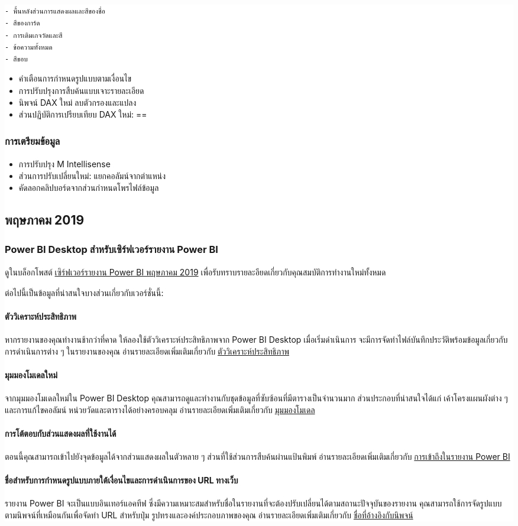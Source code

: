     - พื้นหลังส่วนการแสดงผลและสีของชื่อ
    - สีของการ์ด
    - การเติมเกจวัดและสี
    - ข้อความทั้งหมด
    - สีขอบ

- คำเตือนการกำหนดรูปแบบตามเงื่อนไข
- การปรับปรุงการสืบค้นแบบเจาะรายละเอียด
- นิพจน์ DAX ใหม่ ลบตัวกรองและแปลง
- ส่วนปฏิบัติการเปรียบเทียบ DAX ใหม่: ==

### <a name="data-preparation"></a>การเตรียมข้อมูล

- การปรับปรุง M Intellisense
- ส่วนการปรับเปลี่ยนใหม่: แยกคอลัมน์จากตำแหน่ง
- คัดลอกคลิปบอร์ดจากส่วนกำหนดโพรไฟล์ข้อมูล


## <a name="may-2019"></a>พฤษภาคม 2019

### <a name="power-bi-desktop-for-power-bi-report-server"></a>Power BI Desktop สำหรับเซิร์ฟเวอร์รายงาน Power BI

ดูในบล็อกโพสต์ [เซิร์ฟเวอร์รายงาน Power BI พฤษภาคม 2019](https://powerbi.microsoft.com/blog/power-bi-report-server-update-may-2019/) เพื่อรับทราบรายละอียดเกี่ยวกับคุณสมบัติการทำงานใหม่ทั้งหมด

ต่อไปนี้เป็นข้อมูลที่น่าสนใจบางส่วนเกี่ยวกับเวอร์ชั่นนี้:

#### <a name="performance-analyzer"></a>ตัววิเคราะห์ประสิทธิภาพ 

หากรายงานของคุณทำงานช้ากว่าที่คาด ให้ลองใช้ตัววิเคราะห์ประสิทธิภาพจาก Power BI Desktop เมื่อเริ่มดำเนินการ จะมีการจัดทำไฟล์บันทึกประวัติพร้อมข้อมูลเกี่ยวกับการดำเนินการต่าง ๆ ในรายงานของคุณ อ่านรายละเอียดเพิ่มเติมเกี่ยวกับ [ตัววิเคราะห์ประสิทธิภาพ](../create-reports/desktop-performance-analyzer.md)

#### <a name="new-modeling-view"></a>มุมมองโมเดลใหม่

จากมุมมองโมเดลใหม่ใน Power BI Desktop คุณสามารถดูและทำงานกับชุดข้อมูลที่ซับซ้อนที่มีตารางเป็นจำนวนมาก ส่วนประกอบที่น่าสนใจได้แก่ เค้าโครงแผนผังต่าง ๆ และการแก้ไขคอลัมน์ หน่วยวัดและตารางได้อย่างครอบคลุม อ่านรายละเอียดเพิ่มเติมเกี่ยวกับ [มุมมองโมเดล](../transform-model/desktop-modeling-view.md)

#### <a name="accessible-visual-interaction"></a>การโต้ตอบกับส่วนแสดงผลที่ใช้งานได้

ตอนนี้คุณสามารถเข้าไปยังจุดข้อมูลได้จากส่วนแสดงผลในตัวหลาย ๆ ส่วนที่ใช้ส่วนการสืบค้นผ่านแป้นพิมพ์ อ่านรายละเอียดเพิ่มเติมเกี่ยวกับ [การเข้าถึงในรายงาน Power BI](../create-reports/desktop-accessibility-overview.md)

#### <a name="conditional-formatting-titles-and-web-url-actions"></a>ชื่อสำหรับการกำหนดรูปแบบภายใต้เงื่อนไขและการดำเนินการของ URL ทางเว็บ

รายงาน Power BI จะเป็นแบบอินเทอร์แอคทีฟ ซึ่งมีความเหมาะสมสำหรับชื่อในรายงานที่จะต้องปรับเปลี่ยนได้ตามสถานะปัจจุบันของรายงาน คุณสามารถใช้การจัดรูปแบบตามนิพจน์ที่เหมือนกันเพื่อจัดทำ URL สำหรับปุ่ม รูปทรงและองค์ประกอบภาพของคุณ อ่านรายละเอียดเพิ่มเติมเกี่ยวกับ [ชื่อที่อ้างอิงกับนิพจน์](../create-reports/desktop-conditional-format-visual-titles.md)
